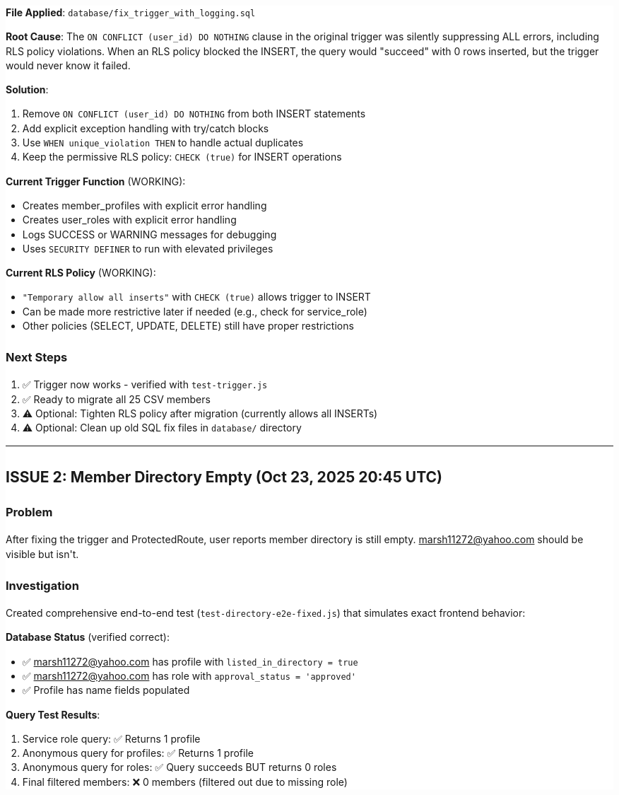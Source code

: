 **File Applied**: `database/fix_trigger_with_logging.sql`

**Root Cause**: The `ON CONFLICT (user_id) DO NOTHING` clause in the original trigger was silently suppressing ALL errors, including RLS policy violations. When an RLS policy blocked the INSERT, the query would "succeed" with 0 rows inserted, but the trigger would never know it failed.

**Solution**:

1. Remove `ON CONFLICT (user_id) DO NOTHING` from both INSERT statements
2. Add explicit exception handling with try/catch blocks
3. Use `WHEN unique_violation THEN` to handle actual duplicates
4. Keep the permissive RLS policy: `CHECK (true)` for INSERT operations

**Current Trigger Function** (WORKING):

- Creates member_profiles with explicit error handling
- Creates user_roles with explicit error handling
- Logs SUCCESS or WARNING messages for debugging
- Uses `SECURITY DEFINER` to run with elevated privileges

**Current RLS Policy** (WORKING):

- `"Temporary allow all inserts"` with `CHECK (true)` allows trigger to INSERT
- Can be made more restrictive later if needed (e.g., check for service_role)
- Other policies (SELECT, UPDATE, DELETE) still have proper restrictions

### Next Steps

1. ✅ Trigger now works - verified with `test-trigger.js`
2. ✅ Ready to migrate all 25 CSV members
3. ⚠️ Optional: Tighten RLS policy after migration (currently allows all INSERTs)
4. ⚠️ Optional: Clean up old SQL fix files in `database/` directory

---

## ISSUE 2: Member Directory Empty (Oct 23, 2025 20:45 UTC)

### Problem

After fixing the trigger and ProtectedRoute, user reports member directory is still empty. marsh11272@yahoo.com should be visible but isn't.

### Investigation

Created comprehensive end-to-end test (`test-directory-e2e-fixed.js`) that simulates exact frontend behavior:

**Database Status** (verified correct):
- ✅ marsh11272@yahoo.com has profile with `listed_in_directory = true`
- ✅ marsh11272@yahoo.com has role with `approval_status = 'approved'`
- ✅ Profile has name fields populated

**Query Test Results**:
1. Service role query: ✅ Returns 1 profile
2. Anonymous query for profiles: ✅ Returns 1 profile  
3. Anonymous query for roles: ✅ Query succeeds BUT returns 0 roles
4. Final filtered members: ❌ 0 members (filtered out due to missing role)
